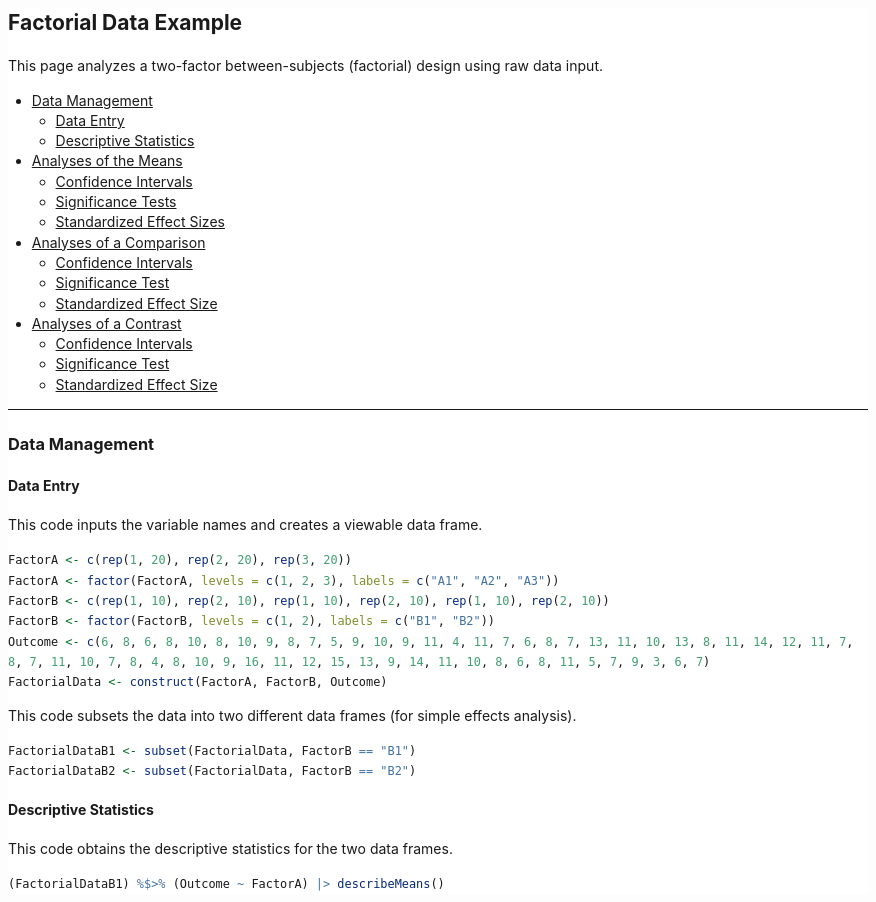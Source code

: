 
## Factorial Data Example

This page analyzes a two-factor between-subjects (factorial) design
using raw data input.

- [Data Management](#data-management)
  - [Data Entry](#data-entry)
  - [Descriptive Statistics](#descriptive-statistics)
- [Analyses of the Means](#analyses-of-the-means)
  - [Confidence Intervals](#confidence-intervals)
  - [Significance Tests](#significance-tests)
  - [Standardized Effect Sizes](#standardized-effect-sizes)
- [Analyses of a Comparison](#analyses-of-a-comparison)
  - [Confidence Intervals](#confidence-intervals)
  - [Significance Test](#significance-test)
  - [Standardized Effect Size](#standardized-effect-size)
- [Analyses of a Contrast](#analyses-of-a-contrast)
  - [Confidence Intervals](#confidence-intervals)
  - [Significance Test](#significance-test)
  - [Standardized Effect Size](#standardized-effect-size)

------------------------------------------------------------------------

### Data Management

#### Data Entry

This code inputs the variable names and creates a viewable data frame.

``` r
FactorA <- c(rep(1, 20), rep(2, 20), rep(3, 20))
FactorA <- factor(FactorA, levels = c(1, 2, 3), labels = c("A1", "A2", "A3"))
FactorB <- c(rep(1, 10), rep(2, 10), rep(1, 10), rep(2, 10), rep(1, 10), rep(2, 10))
FactorB <- factor(FactorB, levels = c(1, 2), labels = c("B1", "B2"))
Outcome <- c(6, 8, 6, 8, 10, 8, 10, 9, 8, 7, 5, 9, 10, 9, 11, 4, 11, 7, 6, 8, 7, 13, 11, 10, 13, 8, 11, 14, 12, 11, 7, 8, 7, 11, 10, 7, 8, 4, 8, 10, 9, 16, 11, 12, 15, 13, 9, 14, 11, 10, 8, 6, 8, 11, 5, 7, 9, 3, 6, 7)
FactorialData <- construct(FactorA, FactorB, Outcome)
```

This code subsets the data into two different data frames (for simple
effects analysis).

``` r
FactorialDataB1 <- subset(FactorialData, FactorB == "B1")
FactorialDataB2 <- subset(FactorialData, FactorB == "B2")
```

#### Descriptive Statistics

This code obtains the descriptive statistics for the two data frames.

``` r
(FactorialDataB1) %$>% (Outcome ~ FactorA) |> describeMeans()
```
